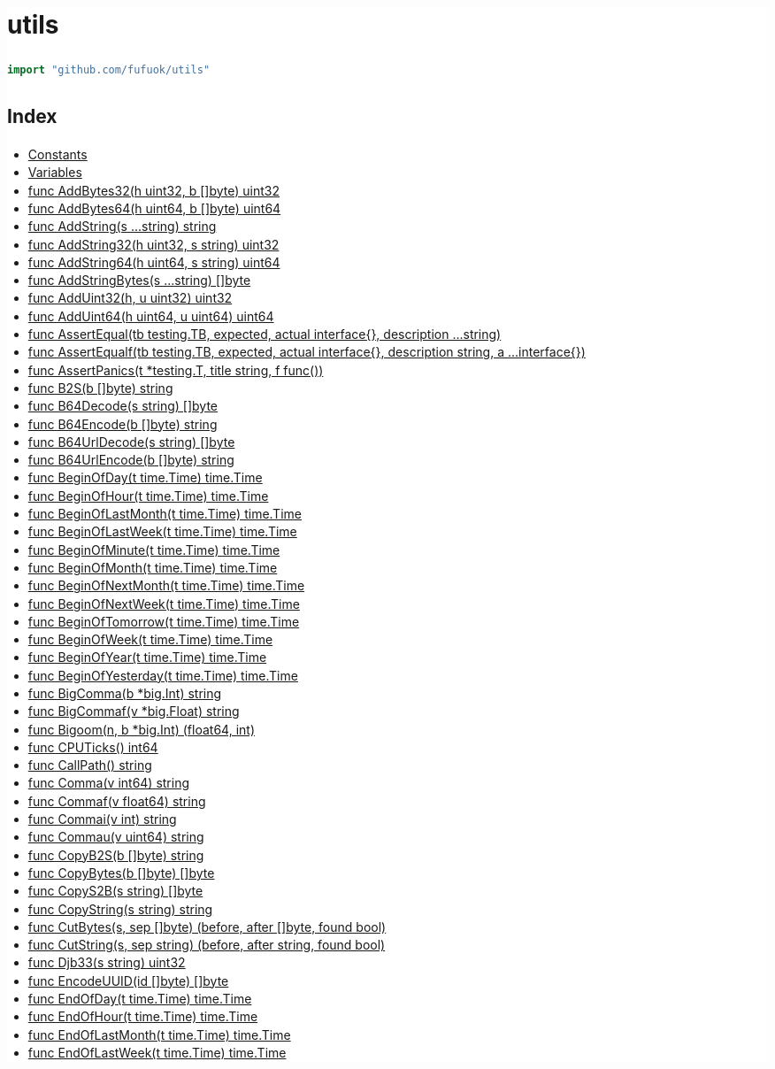 

# utils

```go
import "github.com/fufuok/utils"
```

## Index

- [Constants](<#constants>)
- [Variables](<#variables>)
- [func AddBytes32(h uint32, b []byte) uint32](<#func-addbytes32>)
- [func AddBytes64(h uint64, b []byte) uint64](<#func-addbytes64>)
- [func AddString(s ...string) string](<#func-addstring>)
- [func AddString32(h uint32, s string) uint32](<#func-addstring32>)
- [func AddString64(h uint64, s string) uint64](<#func-addstring64>)
- [func AddStringBytes(s ...string) []byte](<#func-addstringbytes>)
- [func AddUint32(h, u uint32) uint32](<#func-adduint32>)
- [func AddUint64(h uint64, u uint64) uint64](<#func-adduint64>)
- [func AssertEqual(tb testing.TB, expected, actual interface{}, description ...string)](<#func-assertequal>)
- [func AssertEqualf(tb testing.TB, expected, actual interface{}, description string, a ...interface{})](<#func-assertequalf>)
- [func AssertPanics(t *testing.T, title string, f func())](<#func-assertpanics>)
- [func B2S(b []byte) string](<#func-b2s>)
- [func B64Decode(s string) []byte](<#func-b64decode>)
- [func B64Encode(b []byte) string](<#func-b64encode>)
- [func B64UrlDecode(s string) []byte](<#func-b64urldecode>)
- [func B64UrlEncode(b []byte) string](<#func-b64urlencode>)
- [func BeginOfDay(t time.Time) time.Time](<#func-beginofday>)
- [func BeginOfHour(t time.Time) time.Time](<#func-beginofhour>)
- [func BeginOfLastMonth(t time.Time) time.Time](<#func-beginoflastmonth>)
- [func BeginOfLastWeek(t time.Time) time.Time](<#func-beginoflastweek>)
- [func BeginOfMinute(t time.Time) time.Time](<#func-beginofminute>)
- [func BeginOfMonth(t time.Time) time.Time](<#func-beginofmonth>)
- [func BeginOfNextMonth(t time.Time) time.Time](<#func-beginofnextmonth>)
- [func BeginOfNextWeek(t time.Time) time.Time](<#func-beginofnextweek>)
- [func BeginOfTomorrow(t time.Time) time.Time](<#func-beginoftomorrow>)
- [func BeginOfWeek(t time.Time) time.Time](<#func-beginofweek>)
- [func BeginOfYear(t time.Time) time.Time](<#func-beginofyear>)
- [func BeginOfYesterday(t time.Time) time.Time](<#func-beginofyesterday>)
- [func BigComma(b *big.Int) string](<#func-bigcomma>)
- [func BigCommaf(v *big.Float) string](<#func-bigcommaf>)
- [func Bigoom(n, b *big.Int) (float64, int)](<#func-bigoom>)
- [func CPUTicks() int64](<#func-cputicks>)
- [func CallPath() string](<#func-callpath>)
- [func Comma(v int64) string](<#func-comma>)
- [func Commaf(v float64) string](<#func-commaf>)
- [func Commai(v int) string](<#func-commai>)
- [func Commau(v uint64) string](<#func-commau>)
- [func CopyB2S(b []byte) string](<#func-copyb2s>)
- [func CopyBytes(b []byte) []byte](<#func-copybytes>)
- [func CopyS2B(s string) []byte](<#func-copys2b>)
- [func CopyString(s string) string](<#func-copystring>)
- [func CutBytes(s, sep []byte) (before, after []byte, found bool)](<#func-cutbytes>)
- [func CutString(s, sep string) (before, after string, found bool)](<#func-cutstring>)
- [func Djb33(s string) uint32](<#func-djb33>)
- [func EncodeUUID(id []byte) []byte](<#func-encodeuuid>)
- [func EndOfDay(t time.Time) time.Time](<#func-endofday>)
- [func EndOfHour(t time.Time) time.Time](<#func-endofhour>)
- [func EndOfLastMonth(t time.Time) time.Time](<#func-endoflastmonth>)
- [func EndOfLastWeek(t time.Time) time.Time](<#func-endoflastweek>)